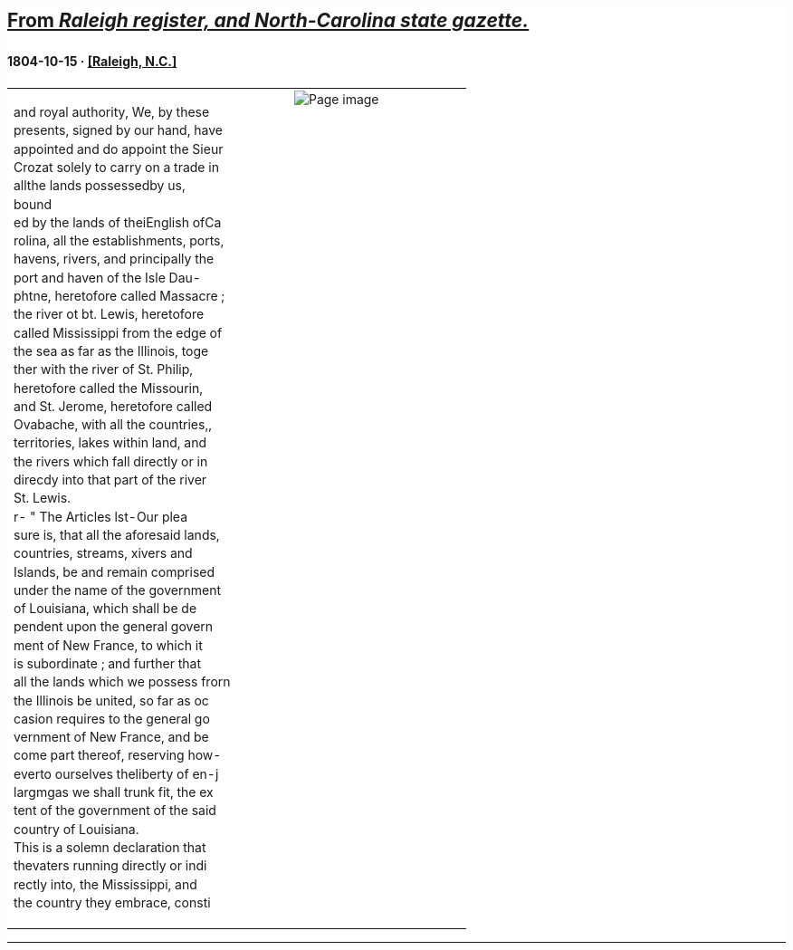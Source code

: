 
## [From _Raleigh register, and North-Carolina state gazette._](https://newspapers.digitalnc.org/lccn/sn92073047/1804-10-15/ed-1/seq-4/)

#### 1804-10-15 &middot; [[Raleigh, N.C.]](http://dbpedia.org/resource/Raleigh%2C_North_Carolina)

<table style="width: 100%;"><tr><td style="width: 50%">

  
and royal authority, We, by these  
presents, signed by our hand, have  
appointed and do appoint the Sieur  
Crozat solely to carry on a trade in  
allthe lands possessedby us, bound­  
ed by the lands of theiEnglish ofCa­  
rolina, all the establishments, ports,  
havens, rivers, and principally the  
port and haven of the Isle Dau-  
phtne, heretofore called Massacre ;  
the river ot bt. Lewis, heretofore  
called Mississippi from the edge of  
the sea as far as the Illinois, toge­  
ther with the river of St. Philip,  
heretofore called the Missourin,  
and St. Jerome, heretofore called  
Ovabache, with all the countries,,  
territories, lakes within land, and  
the rivers which fall directly or in­  
direcdy into that part of the river  
St. Lewis.  
r- &quot; The Articles lst-Our plea­  
sure is, that all the aforesaid lands,  
countries, streams, xivers and  
Islands, be and remain comprised  
under the name of the government  
of Louisiana, which shall be de  
pendent upon the general govern­  
ment of New France, to which it  
is subordinate ; and further that  
all the lands which we possess frorn  
the Illinois be united, so far as oc­  
casion requires to the general go­  
vernment of New France, and be­  
come part thereof, reserving how-  
everto ourselves theliberty of en-j  
largmgas we shall trunk fit, the ex­  
tent of the government of the said  
country of Louisiana.  
This is a solemn declaration that  
thevaters running directly or indi­  
rectly into, the Mississippi, and  
the country they embrace, consti
</td><td style="width: 50%; max-height: 75%; margin: auto; display: block;">
<img alt="Page image" src="https://newspapers.digitalnc.org/images/iiif/batch_ncu_RalRegNCWA14n_ver01%2Fdata%2F1804101501%2F0355.jp2/pct:43.91441599438794,50.89820359281437,17.941073307611365,31.95038494439692/!600,600/0/default.jpg"/>
</td>
</tr></table>

---